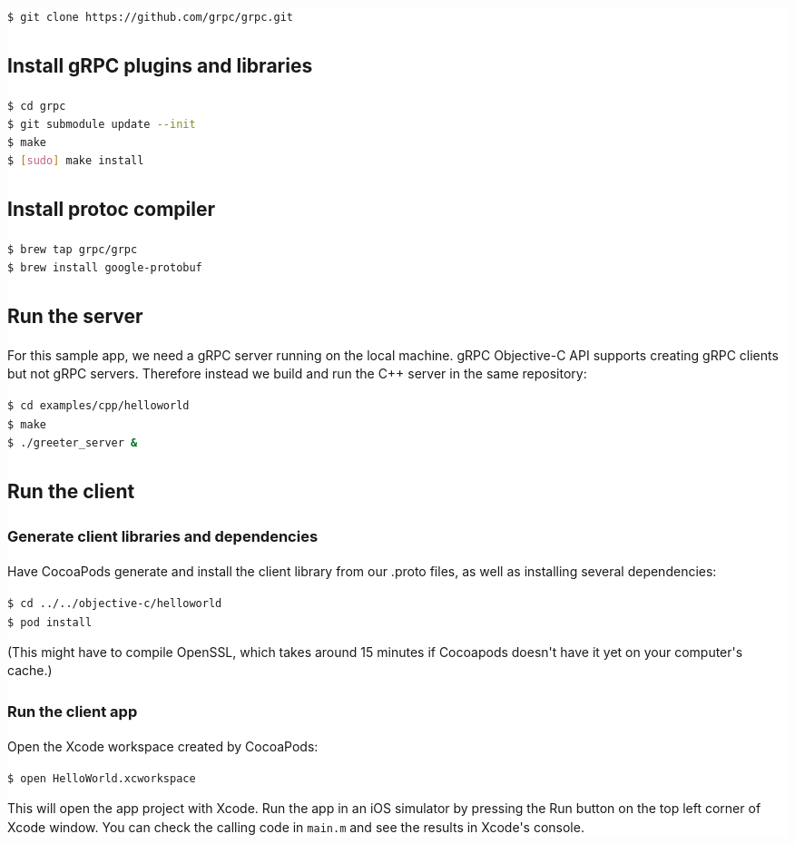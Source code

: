 ```sh
$ git clone https://github.com/grpc/grpc.git
```

## Install gRPC plugins and libraries
```sh
$ cd grpc
$ git submodule update --init
$ make
$ [sudo] make install
```

## Install protoc compiler
```sh
$ brew tap grpc/grpc
$ brew install google-protobuf
```

## Run the server

For this sample app, we need a gRPC server running on the local machine. gRPC
Objective-C API supports creating gRPC clients but not gRPC servers. Therefore 
instead we build and run the C++ server in the same repository:

```sh
$ cd examples/cpp/helloworld
$ make
$ ./greeter_server &
```

## Run the client

### Generate client libraries and dependencies

Have CocoaPods generate and install the client library from our .proto files, as
well as installing several dependencies:

```sh
$ cd ../../objective-c/helloworld
$ pod install
```

(This might have to compile OpenSSL, which takes around 15 minutes if Cocoapods
doesn't have it yet on your computer's cache.)

### Run the client app

Open the Xcode workspace created by CocoaPods:

```sh
$ open HelloWorld.xcworkspace
```

This will open the app project with Xcode. Run the app in an iOS simulator
by pressing the Run button on the top left corner of Xcode window. You can check
the calling code in `main.m` and see the results in Xcode's console.
